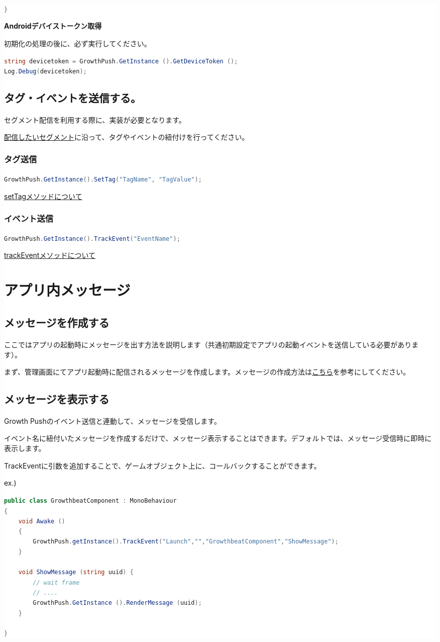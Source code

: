 ```cs
}
```

**Androidデバイストークン取得**

初期化の処理の後に、必ず実行してください。

```cs
string devicetoken = GrowthPush.GetInstance ().GetDeviceToken ();
Log.Debug(devicetoken);
```

## タグ・イベントを送信する。

セグメント配信を利用する際に、実装が必要となります。

[配信したいセグメント](/manual/growthpush/#セグメントの作成)に沿って、タグやイベントの紐付けを行ってください。

### タグ送信

```cs
GrowthPush.GetInstance().SetTag("TagName", "TagValue");
```

[setTagメソッドについて](/sdk/unity/reference/#タグの送信)

### イベント送信

```cs
GrowthPush.GetInstance().TrackEvent("EventName");
```

[trackEventメソッドについて](/sdk/unity/reference/#イベントの送信)


# アプリ内メッセージ

## メッセージを作成する

ここではアプリの起動時にメッセージを出す方法を説明します（共通初期設定でアプリの起動イベントを送信している必要があります）。

まず、管理画面にてアプリ起動時に配信されるメッセージを作成します。メッセージの作成方法は[こちら](/manual/growthmessage/#配信作成)を参考にしてください。

## メッセージを表示する

Growth Pushのイベント送信と連動して、メッセージを受信します。

イベント名に紐付いたメッセージを作成するだけで、メッセージ表示することはできます。デフォルトでは、メッセージ受信時に即時に表示します。

TrackEventに引数を追加することで、ゲームオブジェクト上に、コールバックすることができます。

ex.)

```cs
public class GrowthbeatComponent : MonoBehaviour
{
    void Awake ()
	{
        GrowthPush.getInstance().TrackEvent("Launch","","GrowthbeatComponent","ShowMessage");
    }

    void ShowMessage (string uuid) {
        // wait frame
        // ....
        GrowthPush.GetInstance ().RenderMessage (uuid);
    }

}
```